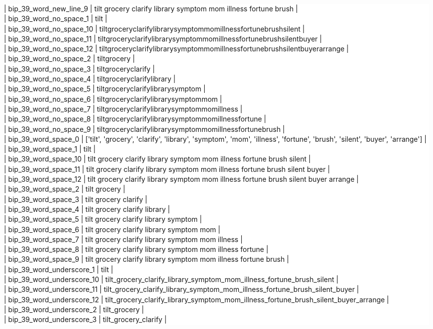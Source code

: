 | bip_39_word_new_line_9 | tilt
grocery
clarify
library
symptom
mom
illness
fortune
brush |  
| bip_39_word_no_space_1 | tilt |  
| bip_39_word_no_space_10 | tiltgroceryclarifylibrarysymptommomillnessfortunebrushsilent |  
| bip_39_word_no_space_11 | tiltgroceryclarifylibrarysymptommomillnessfortunebrushsilentbuyer |  
| bip_39_word_no_space_12 | tiltgroceryclarifylibrarysymptommomillnessfortunebrushsilentbuyerarrange |  
| bip_39_word_no_space_2 | tiltgrocery |  
| bip_39_word_no_space_3 | tiltgroceryclarify |  
| bip_39_word_no_space_4 | tiltgroceryclarifylibrary |  
| bip_39_word_no_space_5 | tiltgroceryclarifylibrarysymptom |  
| bip_39_word_no_space_6 | tiltgroceryclarifylibrarysymptommom |  
| bip_39_word_no_space_7 | tiltgroceryclarifylibrarysymptommomillness |  
| bip_39_word_no_space_8 | tiltgroceryclarifylibrarysymptommomillnessfortune |  
| bip_39_word_no_space_9 | tiltgroceryclarifylibrarysymptommomillnessfortunebrush |  
| bip_39_word_space_0 | ['tilt', 'grocery', 'clarify', 'library', 'symptom', 'mom', 'illness', 'fortune', 'brush', 'silent', 'buyer', 'arrange'] |  
| bip_39_word_space_1 | tilt |  
| bip_39_word_space_10 | tilt grocery clarify library symptom mom illness fortune brush silent |  
| bip_39_word_space_11 | tilt grocery clarify library symptom mom illness fortune brush silent buyer |  
| bip_39_word_space_12 | tilt grocery clarify library symptom mom illness fortune brush silent buyer arrange |  
| bip_39_word_space_2 | tilt grocery |  
| bip_39_word_space_3 | tilt grocery clarify |  
| bip_39_word_space_4 | tilt grocery clarify library |  
| bip_39_word_space_5 | tilt grocery clarify library symptom |  
| bip_39_word_space_6 | tilt grocery clarify library symptom mom |  
| bip_39_word_space_7 | tilt grocery clarify library symptom mom illness |  
| bip_39_word_space_8 | tilt grocery clarify library symptom mom illness fortune |  
| bip_39_word_space_9 | tilt grocery clarify library symptom mom illness fortune brush |  
| bip_39_word_underscore_1 | tilt |  
| bip_39_word_underscore_10 | tilt_grocery_clarify_library_symptom_mom_illness_fortune_brush_silent |  
| bip_39_word_underscore_11 | tilt_grocery_clarify_library_symptom_mom_illness_fortune_brush_silent_buyer |  
| bip_39_word_underscore_12 | tilt_grocery_clarify_library_symptom_mom_illness_fortune_brush_silent_buyer_arrange |  
| bip_39_word_underscore_2 | tilt_grocery |  
| bip_39_word_underscore_3 | tilt_grocery_clarify |  